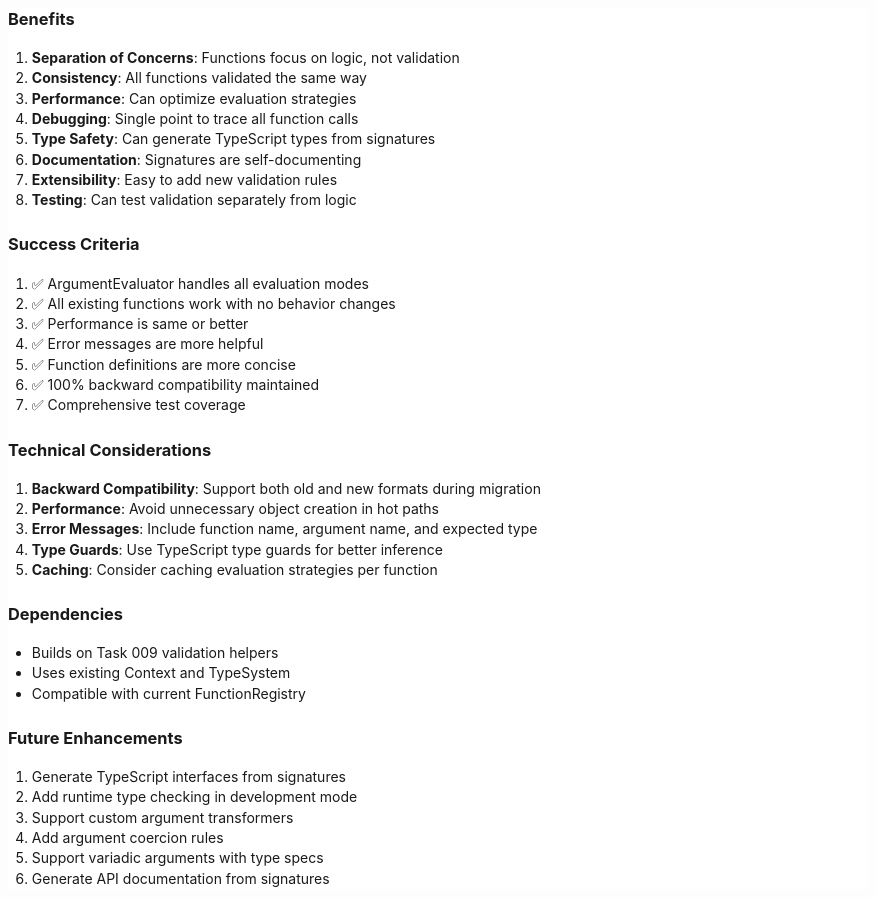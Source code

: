 ### Benefits

1. **Separation of Concerns**: Functions focus on logic, not validation
2. **Consistency**: All functions validated the same way
3. **Performance**: Can optimize evaluation strategies
4. **Debugging**: Single point to trace all function calls
5. **Type Safety**: Can generate TypeScript types from signatures
6. **Documentation**: Signatures are self-documenting
7. **Extensibility**: Easy to add new validation rules
8. **Testing**: Can test validation separately from logic

### Success Criteria

1. ✅ ArgumentEvaluator handles all evaluation modes
2. ✅ All existing functions work with no behavior changes
3. ✅ Performance is same or better
4. ✅ Error messages are more helpful
5. ✅ Function definitions are more concise
6. ✅ 100% backward compatibility maintained
7. ✅ Comprehensive test coverage

### Technical Considerations

1. **Backward Compatibility**: Support both old and new formats during migration
2. **Performance**: Avoid unnecessary object creation in hot paths
3. **Error Messages**: Include function name, argument name, and expected type
4. **Type Guards**: Use TypeScript type guards for better inference
5. **Caching**: Consider caching evaluation strategies per function

### Dependencies

- Builds on Task 009 validation helpers
- Uses existing Context and TypeSystem
- Compatible with current FunctionRegistry

### Future Enhancements

1. Generate TypeScript interfaces from signatures
2. Add runtime type checking in development mode
3. Support custom argument transformers
4. Add argument coercion rules
5. Support variadic arguments with type specs
6. Generate API documentation from signatures